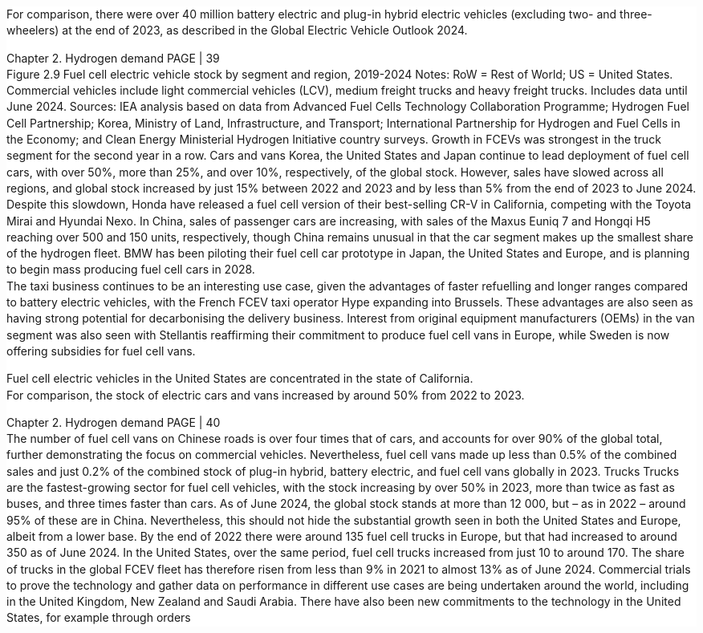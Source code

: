 For comparison, there were over 40 million battery electric and plug-in hybrid electric vehicles (excluding two- and three-wheelers) at the end of 2023, as described in the Global Electric Vehicle Outlook 2024.  

Chapter 2. Hydrogen demand 
PAGE | 39  
Figure 2.9 
Fuel cell electric vehicle stock by segment and region, 2019-2024 
Notes: RoW = Rest of World; US = United States. Commercial vehicles include light commercial vehicles (LCV), medium freight trucks and heavy freight trucks. Includes data until June 2024. 
Sources: IEA analysis based on data from Advanced Fuel Cells Technology Collaboration Programme; Hydrogen Fuel Cell 
Partnership; Korea, Ministry of Land, Infrastructure, and Transport; International Partnership for Hydrogen and Fuel Cells in the Economy; and Clean Energy Ministerial Hydrogen Initiative country surveys. 
Growth in FCEVs was strongest in the truck segment for the second year in a row. 
Cars and vans
Korea, the United States and Japan continue to lead deployment of fuel cell cars, with over 50%, more than 25%, and over 10%, respectively, of the global stock. However, sales have slowed across all regions, and global stock increased by just 15% between 2022 and 2023 and by less than 5% from the end of 2023 to June 2024.  
Despite this slowdown, Honda have released a fuel cell version of their best-selling CR-V in California, competing with the Toyota Mirai and Hyundai Nexo. In China, sales of passenger cars are increasing, with sales of the Maxus Euniq 7 and Hongqi H5 reaching over 500 and 150 units, respectively, though China remains unusual in that the car segment makes up the smallest share of the hydrogen fleet. 
BMW has been piloting their fuel cell car prototype in Japan, the United States and Europe, and is planning to begin mass producing fuel cell cars in 2028.  
The taxi business continues to be an interesting use case, given the advantages of faster refuelling and longer ranges compared to battery electric vehicles, with the French FCEV taxi operator Hype expanding into Brussels. These advantages are also seen as having strong potential for decarbonising the delivery business.  Interest from original equipment manufacturers (OEMs) in the van segment was also seen with Stellantis reaffirming their commitment to produce fuel cell vans in Europe, while Sweden is now offering subsidies for fuel cell vans.

Fuel cell electric vehicles in the United States are concentrated in the state of California.  
For comparison, the stock of electric cars and vans increased by around 50% from 2022 to 2023.  

Chapter 2. Hydrogen demand 
PAGE | 40  
The number of 
fuel cell vans on Chinese roads is over four times that of cars, and accounts for over 90% of the global total, further demonstrating the focus on commercial vehicles. Nevertheless, fuel cell vans made up less than 0.5% of the combined sales and just 0.2% of the combined stock of plug-in hybrid, battery electric, and fuel cell vans globally in 2023. 
Trucks 
Trucks are the fastest-growing sector for fuel cell vehicles, with the stock increasing by over 50% in 2023, more than twice as fast as buses, and three times faster than cars. As of June 2024, the global stock stands at more than 12 000, but – as in 2022 – around 95% of these are in China. Nevertheless, this should not hide the substantial growth seen in both the United States and Europe, albeit from a lower base. By the end of 2022 there were around 135 fuel cell trucks in Europe, but that had increased to around 350 as of June 2024. In the United States, over the same period, fuel cell trucks increased from just 10 to around 170. The share of trucks in the global FCEV fleet has therefore risen from less than 9% in 2021 to almost 13% as of June 2024. 
Commercial trials to prove the technology and gather data on performance in different use cases are being undertaken around the world, including in the 
United Kingdom, New Zealand and Saudi Arabia. There have also been new commitments to the technology in the United States, for example through orders 